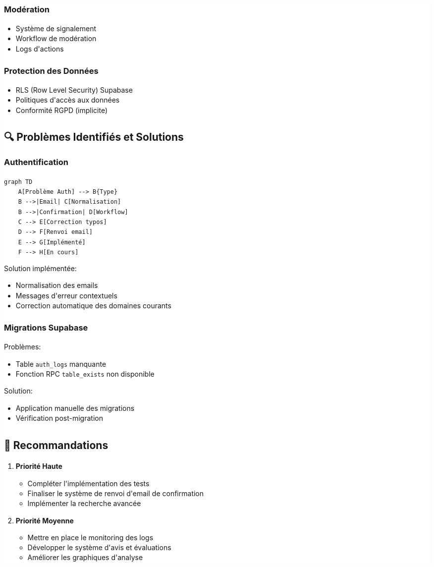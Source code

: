 ### Modération

- Système de signalement
- Workflow de modération
- Logs d'actions

### Protection des Données

- RLS (Row Level Security) Supabase
- Politiques d'accès aux données
- Conformité RGPD (implicite)

## 🔍 Problèmes Identifiés et Solutions

### Authentification

```mermaid
graph TD
    A[Problème Auth] --> B{Type}
    B -->|Email| C[Normalisation]
    B -->|Confirmation| D[Workflow]
    C --> E[Correction typos]
    D --> F[Renvoi email]
    E --> G[Implémenté]
    F --> H[En cours]
```

Solution implémentée:
- Normalisation des emails
- Messages d'erreur contextuels
- Correction automatique des domaines courants

### Migrations Supabase

Problèmes:
- Table `auth_logs` manquante
- Fonction RPC `table_exists` non disponible

Solution:
- Application manuelle des migrations
- Vérification post-migration

## 🚀 Recommandations

1. **Priorité Haute**
   - Compléter l'implémentation des tests
   - Finaliser le système de renvoi d'email de confirmation
   - Implémenter la recherche avancée

2. **Priorité Moyenne**
   - Mettre en place le monitoring des logs
   - Développer le système d'avis et évaluations
   - Améliorer les graphiques d'analyse
